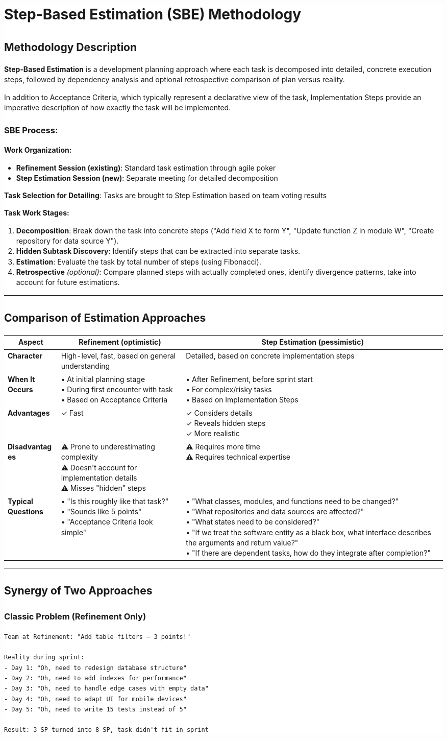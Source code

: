 # Step-Based Estimation (SBE) Methodology

## Methodology Description

**Step-Based Estimation** is a development planning approach where each task is decomposed into detailed, concrete execution steps, followed by dependency analysis and optional retrospective comparison of plan versus reality.

In addition to Acceptance Criteria, which typically represent a declarative view of the task, Implementation Steps provide an imperative description of how exactly the task will be implemented.

### SBE Process:

**Work Organization:**

- **Refinement Session (existing)**: Standard task estimation through agile poker
- **Step Estimation Session (new)**: Separate meeting for detailed decomposition

**Task Selection for Detailing**: Tasks are brought to Step Estimation based on team voting results

**Task Work Stages:**

1. **Decomposition**: Break down the task into concrete steps ("Add field X to form Y", "Update function Z in module W", "Create repository for data source Y").
2. **Hidden Subtask Discovery**: Identify steps that can be extracted into separate tasks.
3. **Estimation**: Evaluate the task by total number of steps (using Fibonacci).
4. **Retrospective** _(optional)_: Compare planned steps with actually completed ones, identify divergence patterns, take into account for future estimations.

---

## Comparison of Estimation Approaches

| Aspect                | Refinement (optimistic)                                                                                          | Step Estimation (pessimistic)                                                                                                                                                                                                                                                                                                                               |
| --------------------- | ---------------------------------------------------------------------------------------------------------------- | ----------------------------------------------------------------------------------------------------------------------------------------------------------------------------------------------------------------------------------------------------------------------------------------------------------------------------------------------------------- |
| **Character**         | High-level, fast, based on general understanding                                                                 | Detailed, based on concrete implementation steps                                                                                                                                                                                                                                                                                                            |
| **When It Occurs**    | • At initial planning stage<br>• During first encounter with task<br>• Based on Acceptance Criteria              | • After Refinement, before sprint start<br>• For complex/risky tasks<br>• Based on Implementation Steps                                                                                                                                                                                                                                                     |
| **Advantages**        | ✓ Fast                                                                                                           | ✓ Considers details<br>✓ Reveals hidden steps<br>✓ More realistic                                                                                                                                                                                                                                                                                           |
| **Disadvantages**     | ⚠ Prone to underestimating complexity<br>⚠ Doesn't account for implementation details<br>⚠ Misses "hidden" steps | ⚠ Requires more time<br>⚠ Requires technical expertise                                                                                                                                                                                                                                                                                                      |
| **Typical Questions** | • "Is this roughly like that task?"<br>• "Sounds like 5 points"<br>• "Acceptance Criteria look simple"           | • "What classes, modules, and functions need to be changed?"<br>• "What repositories and data sources are affected?"<br>• "What states need to be considered?"<br>• "If we treat the software entity as a black box, what interface describes the arguments and return value?"<br>• "If there are dependent tasks, how do they integrate after completion?" |

---

## Synergy of Two Approaches

### Classic Problem (Refinement Only)

```
Team at Refinement: "Add table filters — 3 points!"

Reality during sprint:
- Day 1: "Oh, need to redesign database structure"
- Day 2: "Oh, need to add indexes for performance"
- Day 3: "Oh, need to handle edge cases with empty data"
- Day 4: "Oh, need to adapt UI for mobile devices"
- Day 5: "Oh, need to write 15 tests instead of 5"

Result: 3 SP turned into 8 SP, task didn't fit in sprint
```
